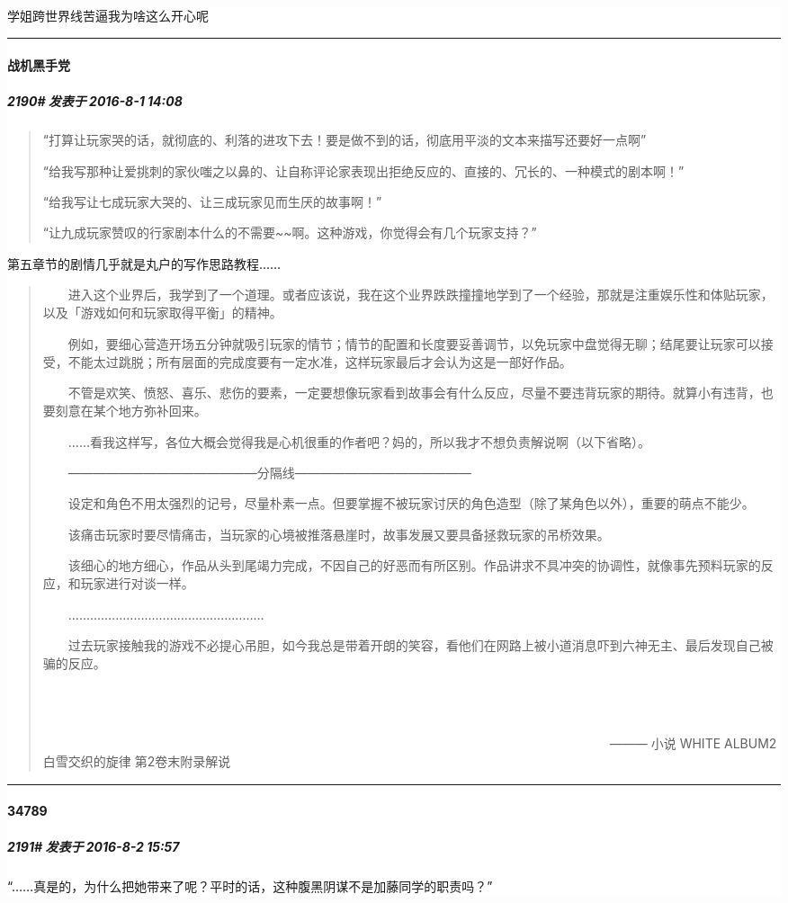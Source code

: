 
学姐跨世界线苦逼我为啥这么开心呢







-----

####  战机黑手党  
##### 2190#       发表于 2016-8-1 14:08



<blockquote>“打算让玩家哭的话，就彻底的、利落的进攻下去！要是做不到的话，彻底用平淡的文本来描写还要好一点啊”


“给我写那种让爱挑刺的家伙嗤之以鼻的、让自称评论家表现出拒绝反应的、直接的、冗长的、一种模式的剧本啊！”


“给我写让七成玩家大哭的、让三成玩家见而生厌的故事啊！”


“让九成玩家赞叹的行家剧本什么的不需要~~啊。这种游戏，你觉得会有几个玩家支持？”</blockquote>
第五章节的剧情几乎就是丸户的写作思路教程……
 <blockquote>　　进入这个业界后，我学到了一个道理。或者应该说，我在这个业界跌跌撞撞地学到了一个经验，那就是注重娱乐性和体贴玩家，以及「游戏如何和玩家取得平衡」的精神。

　　例如，要细心营造开场五分钟就吸引玩家的情节；情节的配置和长度要妥善调节，以免玩家中盘觉得无聊；结尾要让玩家可以接受，不能太过跳脱；所有层面的完成度要有一定水准，这样玩家最后才会认为这是一部好作品。

　　不管是欢笑、愤怒、喜乐、悲伤的要素，一定要想像玩家看到故事会有什么反应，尽量不要违背玩家的期待。就算小有违背，也要刻意在某个地方弥补回来。

　　……看我这样写，各位大概会觉得我是心机很重的作者吧？妈的，所以我才不想负责解说啊（以下省略）。


　　———————————————分隔线——————————————


　　设定和角色不用太强烈的记号，尽量朴素一点。但要掌握不被玩家讨厌的角色造型（除了某角色以外），重要的萌点不能少。

　　该痛击玩家时要尽情痛击，当玩家的心境被推落悬崖时，故事发展又要具备拯救玩家的吊桥效果。

　　该细心的地方细心，作品从头到尾竭力完成，不因自己的好恶而有所区别。作品讲求不具冲突的协调性，就像事先预料玩家的反应，和玩家进行对谈一样。


　　………………………………………………


　　过去玩家接触我的游戏不必提心吊胆，如今我总是带着开朗的笑容，看他们在网路上被小道消息吓到六神无主、最后发现自己被骗的反应。

                                                                                                                                                                                                                          

                                                                                                                                                                ——— 小说 WHITE ALBUM2 白雪交织的旋律 第2卷末附录解说 </blockquote>







-----

####  34789  
##### 2191#       发表于 2016-8-2 15:57




“……真是的，为什么把她带来了呢？平时的话，这种腹黑阴谋不是加藤同学的职责吗？”
